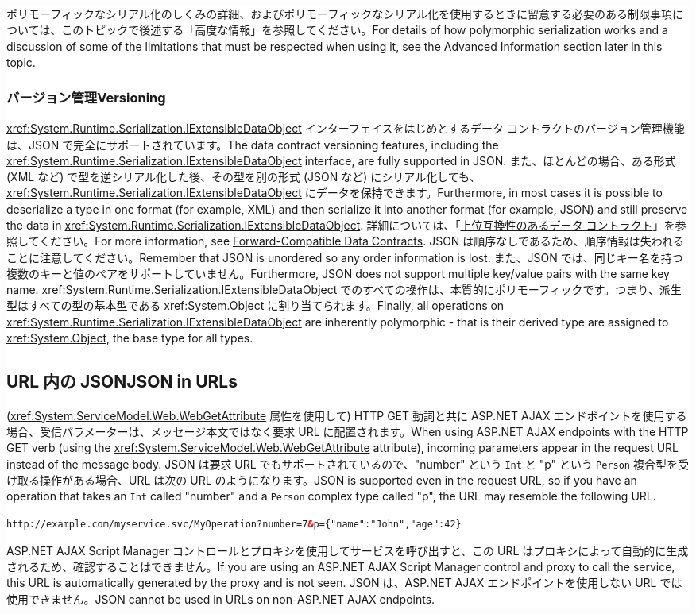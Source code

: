 <span data-ttu-id="39ab8-222">ポリモーフィックなシリアル化のしくみの詳細、およびポリモーフィックなシリアル化を使用するときに留意する必要のある制限事項については、このトピックで後述する「高度な情報」を参照してください。</span><span class="sxs-lookup"><span data-stu-id="39ab8-222">For details of how polymorphic serialization works and a discussion of some of the limitations that must be respected when using it, see the Advanced Information section later in this topic.</span></span>

### <a name="versioning"></a><span data-ttu-id="39ab8-223">バージョン管理</span><span class="sxs-lookup"><span data-stu-id="39ab8-223">Versioning</span></span>

<span data-ttu-id="39ab8-224"><xref:System.Runtime.Serialization.IExtensibleDataObject> インターフェイスをはじめとするデータ コントラクトのバージョン管理機能は、JSON で完全にサポートされています。</span><span class="sxs-lookup"><span data-stu-id="39ab8-224">The data contract versioning features, including the <xref:System.Runtime.Serialization.IExtensibleDataObject> interface, are fully supported in JSON.</span></span> <span data-ttu-id="39ab8-225">また、ほとんどの場合、ある形式 (XML など) で型を逆シリアル化した後、その型を別の形式 (JSON など) にシリアル化しても、<xref:System.Runtime.Serialization.IExtensibleDataObject> にデータを保持できます。</span><span class="sxs-lookup"><span data-stu-id="39ab8-225">Furthermore, in most cases it is possible to deserialize a type in one format (for example, XML) and then serialize it into another format (for example, JSON) and still preserve the data in <xref:System.Runtime.Serialization.IExtensibleDataObject>.</span></span> <span data-ttu-id="39ab8-226">詳細については、「[上位互換性のあるデータ コントラクト](../../../../docs/framework/wcf/feature-details/forward-compatible-data-contracts.md)」を参照してください。</span><span class="sxs-lookup"><span data-stu-id="39ab8-226">For more information, see [Forward-Compatible Data Contracts](../../../../docs/framework/wcf/feature-details/forward-compatible-data-contracts.md).</span></span> <span data-ttu-id="39ab8-227">JSON は順序なしであるため、順序情報は失われることに注意してください。</span><span class="sxs-lookup"><span data-stu-id="39ab8-227">Remember that JSON is unordered so any order information is lost.</span></span> <span data-ttu-id="39ab8-228">また、JSON では、同じキー名を持つ複数のキーと値のペアをサポートしていません。</span><span class="sxs-lookup"><span data-stu-id="39ab8-228">Furthermore, JSON does not support multiple key/value pairs with the same key name.</span></span> <span data-ttu-id="39ab8-229"><xref:System.Runtime.Serialization.IExtensibleDataObject> でのすべての操作は、本質的にポリモーフィックです。つまり、派生型はすべての型の基本型である <xref:System.Object> に割り当てられます。</span><span class="sxs-lookup"><span data-stu-id="39ab8-229">Finally, all operations on <xref:System.Runtime.Serialization.IExtensibleDataObject> are inherently polymorphic - that is their derived type are assigned to <xref:System.Object>, the base type for all types.</span></span>

## <a name="json-in-urls"></a><span data-ttu-id="39ab8-230">URL 内の JSON</span><span class="sxs-lookup"><span data-stu-id="39ab8-230">JSON in URLs</span></span>

<span data-ttu-id="39ab8-231">(<xref:System.ServiceModel.Web.WebGetAttribute> 属性を使用して) HTTP GET 動詞と共に ASP.NET AJAX エンドポイントを使用する場合、受信パラメーターは、メッセージ本文ではなく要求 URL に配置されます。</span><span class="sxs-lookup"><span data-stu-id="39ab8-231">When using ASP.NET AJAX endpoints with the HTTP GET verb (using the <xref:System.ServiceModel.Web.WebGetAttribute> attribute), incoming parameters appear in the request URL instead of the message body.</span></span> <span data-ttu-id="39ab8-232">JSON は要求 URL でもサポートされているので、"number" という `Int` と "p" という `Person` 複合型を受け取る操作がある場合、URL は次の URL のようになります。</span><span class="sxs-lookup"><span data-stu-id="39ab8-232">JSON is supported even in the request URL, so if you have an operation that takes an `Int` called "number" and a `Person` complex type called "p", the URL may resemble the following URL.</span></span>

```html
http://example.com/myservice.svc/MyOperation?number=7&p={"name":"John","age":42}
```

<span data-ttu-id="39ab8-233">ASP.NET AJAX Script Manager コントロールとプロキシを使用してサービスを呼び出すと、この URL はプロキシによって自動的に生成されるため、確認することはできません。</span><span class="sxs-lookup"><span data-stu-id="39ab8-233">If you are using an ASP.NET AJAX Script Manager control and proxy to call the service, this URL is automatically generated by the proxy and is not seen.</span></span> <span data-ttu-id="39ab8-234">JSON は、ASP.NET AJAX エンドポイントを使用しない URL では使用できません。</span><span class="sxs-lookup"><span data-stu-id="39ab8-234">JSON cannot be used in URLs on non-ASP.NET AJAX endpoints.</span></span>
